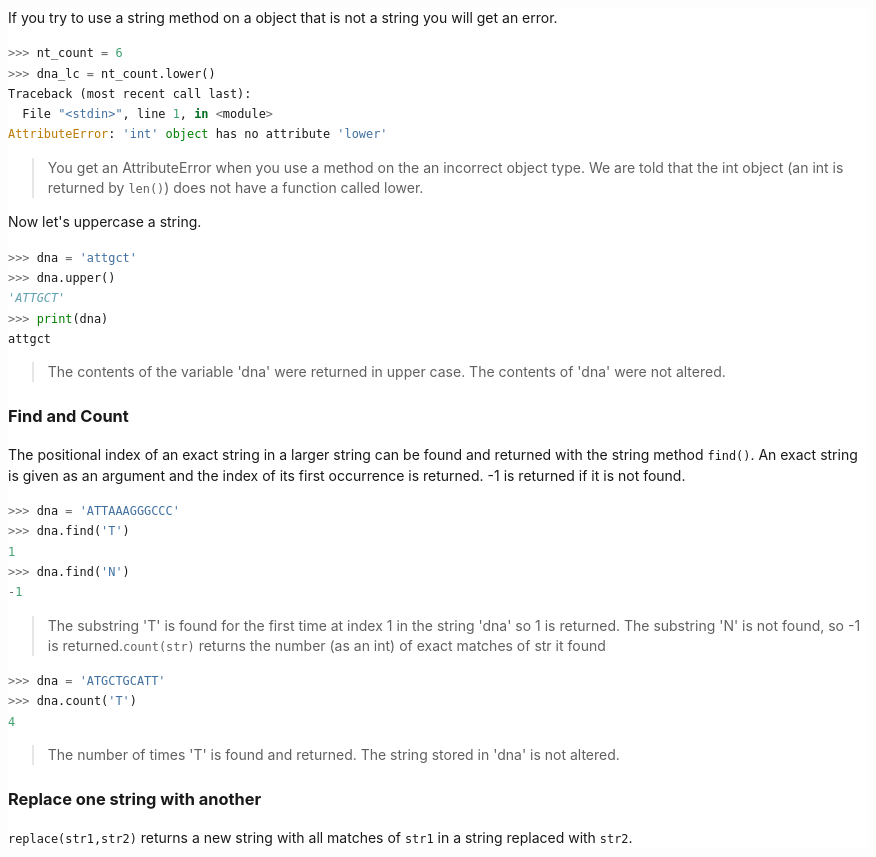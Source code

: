 If you try to use a string method on a object that is not a string you will get an error.

```python
>>> nt_count = 6
>>> dna_lc = nt_count.lower()
Traceback (most recent call last):
  File "<stdin>", line 1, in <module>
AttributeError: 'int' object has no attribute 'lower'
```
> You get an AttributeError when you use a method on the an incorrect object type. We are told that the int object (an int is returned by `len()`) does not have a function called lower.

Now let's uppercase a string.

```python
>>> dna = 'attgct'
>>> dna.upper()
'ATTGCT'
>>> print(dna)
attgct
```
> The contents of the variable 'dna' were returned in upper case. The contents of 'dna' were not altered.

### Find and Count

The positional index of an exact string in a larger string can be found and returned with the string method 
`find()`. An exact string is given as an argument and the index of its first occurrence is returned. -1 is returned if it is not found.

```python
>>> dna = 'ATTAAAGGGCCC'
>>> dna.find('T')
1
>>> dna.find('N')
-1
```

> The substring 'T' is found for the first time at index 1 in the string 'dna' so 1 is returned. The substring 'N' is not found, so -1 is returned.`count(str)` returns the number (as an int) of exact matches of str it found

```python
>>> dna = 'ATGCTGCATT'
>>> dna.count('T')
4
```
> The number of times 'T' is found and returned. The string stored in 'dna' is not altered.


### Replace one string with another

`replace(str1,str2)` returns a new string with all matches of `str1` in a string replaced with `str2`. 

